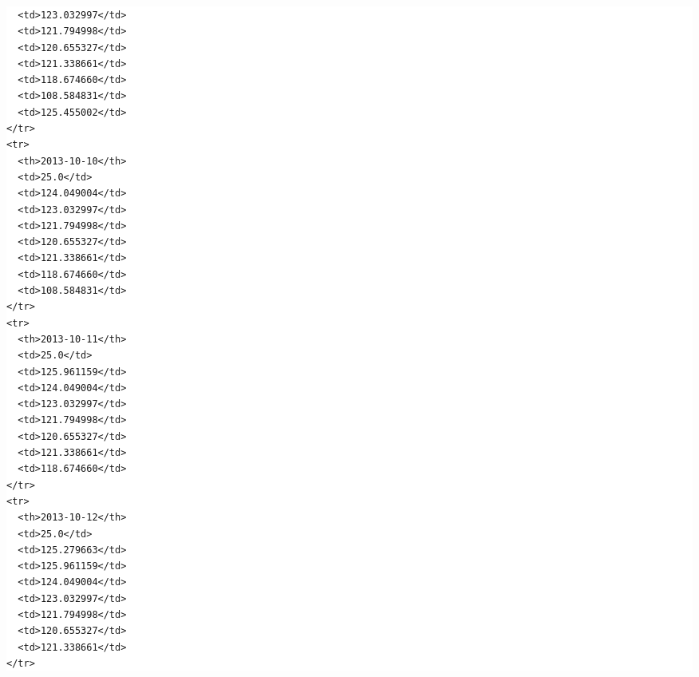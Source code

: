       <td>123.032997</td>
      <td>121.794998</td>
      <td>120.655327</td>
      <td>121.338661</td>
      <td>118.674660</td>
      <td>108.584831</td>
      <td>125.455002</td>
    </tr>
    <tr>
      <th>2013-10-10</th>
      <td>25.0</td>
      <td>124.049004</td>
      <td>123.032997</td>
      <td>121.794998</td>
      <td>120.655327</td>
      <td>121.338661</td>
      <td>118.674660</td>
      <td>108.584831</td>
    </tr>
    <tr>
      <th>2013-10-11</th>
      <td>25.0</td>
      <td>125.961159</td>
      <td>124.049004</td>
      <td>123.032997</td>
      <td>121.794998</td>
      <td>120.655327</td>
      <td>121.338661</td>
      <td>118.674660</td>
    </tr>
    <tr>
      <th>2013-10-12</th>
      <td>25.0</td>
      <td>125.279663</td>
      <td>125.961159</td>
      <td>124.049004</td>
      <td>123.032997</td>
      <td>121.794998</td>
      <td>120.655327</td>
      <td>121.338661</td>
    </tr>
  </tbody>
</table>
</div>
      <button class="colab-df-convert" onclick="convertToInteractive('df-79c5d91a-3eac-46d0-b40b-ad73b2377c35')"
              title="Convert this dataframe to an interactive table."
              style="display:none;">

<svg xmlns="http://www.w3.org/2000/svg" height="24px"viewBox="0 0 24 24"
width="24px">
<path d="M0 0h24v24H0V0z" fill="none"/>
<path d="M18.56 5.44l.94 2.06.94-2.06 2.06-.94-2.06-.94-.94-2.06-.94 2.06-2.06.94zm-11 1L8.5 8.5l.94-2.06 2.06-.94-2.06-.94L8.5 2.5l-.94 2.06-2.06.94zm10 10l.94 2.06.94-2.06 2.06-.94-2.06-.94-.94-2.06-.94 2.06-2.06.94z"/><path d="M17.41 7.96l-1.37-1.37c-.4-.4-.92-.59-1.43-.59-.52 0-1.04.2-1.43.59L10.3 9.45l-7.72 7.72c-.78.78-.78 2.05 0 2.83L4 21.41c.39.39.9.59 1.41.59.51 0 1.02-.2 1.41-.59l7.78-7.78 2.81-2.81c.8-.78.8-2.07 0-2.86zM5.41 20L4 18.59l7.72-7.72 1.47 1.35L5.41 20z"/>
</svg>
</button>
